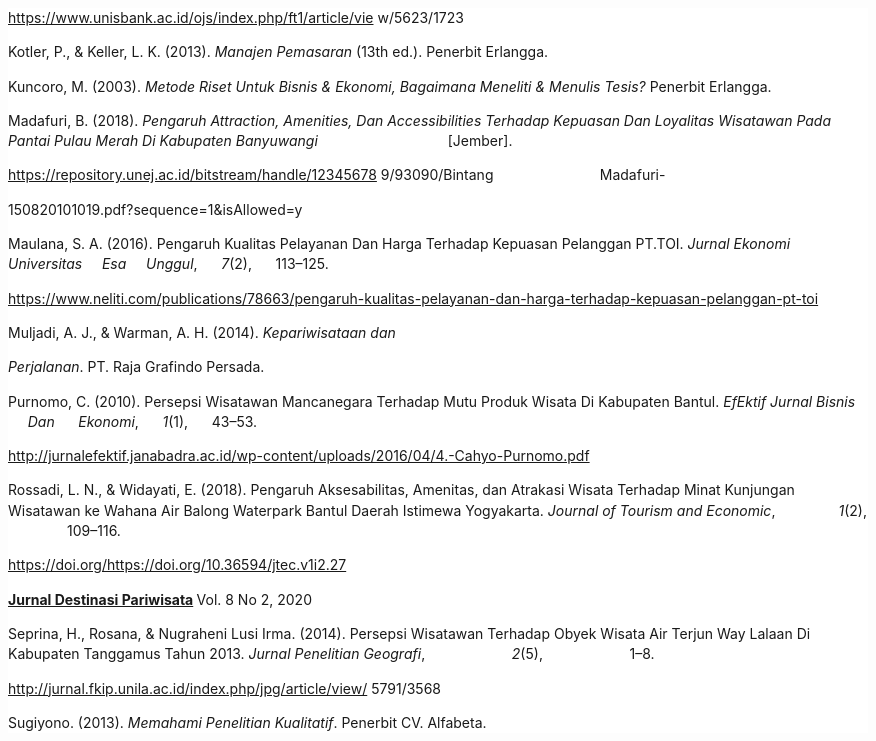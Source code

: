 <p><a href="https://www.unisbank.ac.id/ojs/index.php/ft1/article/vie"><span class="font1">https://www.unisbank.ac.id/ojs/index.php/ft1/article/vie</span></a><span class="font1"> w/5623/1723</span></p>
<p><span class="font1">Kotler, P., &amp;&nbsp;Keller, L. K. (2013). </span><span class="font1" style="font-style:italic;">Manajen Pemasaran</span><span class="font1"> (13th ed.). Penerbit Erlangga.</span></p>
<p><span class="font1">Kuncoro, M. (2003). </span><span class="font1" style="font-style:italic;">Metode Riset Untuk Bisnis &amp;&nbsp;Ekonomi, Bagaimana Meneliti &amp;&nbsp;Menulis Tesis?</span><span class="font1"> Penerbit Erlangga.</span></p>
<p><span class="font1">Madafuri, B. (2018). </span><span class="font1" style="font-style:italic;">Pengaruh Attraction, Amenities, Dan Accessibilities Terhadap Kepuasan Dan Loyalitas Wisatawan Pada Pantai Pulau Merah Di Kabupaten Banyuwangi</span><span class="font1"> &nbsp;&nbsp;&nbsp;&nbsp;&nbsp;&nbsp;&nbsp;&nbsp;&nbsp;&nbsp;&nbsp;&nbsp;&nbsp;&nbsp;&nbsp;&nbsp;&nbsp;&nbsp;&nbsp;&nbsp;&nbsp;&nbsp;&nbsp;&nbsp;&nbsp;&nbsp;&nbsp;&nbsp;&nbsp;&nbsp;&nbsp;&nbsp;[Jember].</span></p>
<p><a href="https://repository.unej.ac.id/bitstream/handle/12345678"><span class="font1">https://repository.unej.ac.id/bitstream/handle/12345678</span></a><span class="font1"> 9/93090/Bintang &nbsp;&nbsp;&nbsp;&nbsp;&nbsp;&nbsp;&nbsp;&nbsp;&nbsp;&nbsp;&nbsp;&nbsp;&nbsp;&nbsp;&nbsp;&nbsp;&nbsp;&nbsp;&nbsp;&nbsp;&nbsp;&nbsp;&nbsp;&nbsp;&nbsp;&nbsp;Madafuri-</span></p>
<p><span class="font1">150820101019.pdf?sequence=1&amp;isAllowed=y</span></p>
<p><span class="font1">Maulana, S. A. (2016). Pengaruh Kualitas Pelayanan Dan Harga Terhadap Kepuasan Pelanggan PT.TOI. </span><span class="font1" style="font-style:italic;">Jurnal Ekonomi Universitas &nbsp;&nbsp;&nbsp;&nbsp;Esa &nbsp;&nbsp;&nbsp;&nbsp;Unggul</span><span class="font1">, &nbsp;&nbsp;&nbsp;&nbsp;&nbsp;</span><span class="font1" style="font-style:italic;">7</span><span class="font1">(2), &nbsp;&nbsp;&nbsp;&nbsp;&nbsp;113–125.</span></p>
<p><a href="https://www.neliti.com/publications/78663/pengaruh-kualitas-pelayanan-dan-harga-terhadap-kepuasan-pelanggan-pt-toi"><span class="font1">https://www.neliti.com/publications/78663/pengaruh-kualitas-pelayanan-dan-harga-terhadap-kepuasan-pelanggan-pt-toi</span></a></p>
<p><span class="font1">Muljadi, A. J., &amp;&nbsp;Warman, A. H. (2014). </span><span class="font1" style="font-style:italic;">Kepariwisataan dan</span></p>
<p><span class="font1" style="font-style:italic;">Perjalanan</span><span class="font1">. PT. Raja Grafindo Persada.</span></p>
<p><span class="font1">Purnomo, C. (2010). Persepsi Wisatawan Mancanegara Terhadap Mutu Produk Wisata Di Kabupaten Bantul. </span><span class="font1" style="font-style:italic;">EfEktif Jurnal Bisnis &nbsp;&nbsp;&nbsp;&nbsp;&nbsp;Dan &nbsp;&nbsp;&nbsp;&nbsp;&nbsp;Ekonomi</span><span class="font1">, &nbsp;&nbsp;&nbsp;&nbsp;&nbsp;</span><span class="font1" style="font-style:italic;">1</span><span class="font1">(1), &nbsp;&nbsp;&nbsp;&nbsp;&nbsp;43–53.</span></p>
<p><a href="http://jurnalefektif.janabadra.ac.id/wp-content/uploads/2016/04/4.-Cahyo-Purnomo.pdf"><span class="font1">http://jurnalefektif.janabadra.ac.id/wp-content/uploads/2016/04/4.-Cahyo-Purnomo.pdf</span></a></p>
<p><span class="font1">Rossadi, L. N., &amp;&nbsp;Widayati, E. (2018). Pengaruh Aksesabilitas, Amenitas, dan Atrakasi Wisata Terhadap Minat Kunjungan Wisatawan ke Wahana Air Balong Waterpark Bantul Daerah Istimewa Yogyakarta. </span><span class="font1" style="font-style:italic;">Journal of Tourism and Economic</span><span class="font1">, &nbsp;&nbsp;&nbsp;&nbsp;&nbsp;&nbsp;&nbsp;&nbsp;&nbsp;&nbsp;&nbsp;&nbsp;&nbsp;&nbsp;&nbsp;</span><span class="font1" style="font-style:italic;">1</span><span class="font1">(2), &nbsp;&nbsp;&nbsp;&nbsp;&nbsp;&nbsp;&nbsp;&nbsp;&nbsp;&nbsp;&nbsp;&nbsp;&nbsp;&nbsp;&nbsp;109–116.</span></p>
<p><a href="https://doi.org/https://doi.org/10.36594/jtec.v1i2.27"><span class="font1">https://doi.org/https://doi.org/10.36594/jtec.v1i2.27</span></a></p>
<p><span class="font8" style="font-weight:bold;text-decoration:underline;">Jurnal Destinasi Pariwisata</span><span class="font8" style="font-weight:bold;"> </span><span class="font7">Vol. 8 No 2, 2020</span></p>
<p><span class="font1">Seprina, H., Rosana, &amp;&nbsp;Nugraheni Lusi Irma. (2014). Persepsi Wisatawan Terhadap Obyek Wisata Air Terjun Way Lalaan Di Kabupaten Tanggamus Tahun 2013. </span><span class="font1" style="font-style:italic;">Jurnal Penelitian Geografi</span><span class="font1">, &nbsp;&nbsp;&nbsp;&nbsp;&nbsp;&nbsp;&nbsp;&nbsp;&nbsp;&nbsp;&nbsp;&nbsp;&nbsp;&nbsp;&nbsp;&nbsp;&nbsp;&nbsp;&nbsp;&nbsp;&nbsp;</span><span class="font1" style="font-style:italic;">2</span><span class="font1">(5), &nbsp;&nbsp;&nbsp;&nbsp;&nbsp;&nbsp;&nbsp;&nbsp;&nbsp;&nbsp;&nbsp;&nbsp;&nbsp;&nbsp;&nbsp;&nbsp;&nbsp;&nbsp;&nbsp;&nbsp;&nbsp;1–8.</span></p>
<p><a href="http://jurnal.fkip.unila.ac.id/index.php/jpg/article/view/"><span class="font1">http://jurnal.fkip.unila.ac.id/index.php/jpg/article/view/</span></a><span class="font1"> 5791/3568</span></p>
<p><span class="font1">Sugiyono. (2013). </span><span class="font1" style="font-style:italic;">Memahami Penelitian Kualitatif</span><span class="font1">. Penerbit CV. Alfabeta.</span></p>